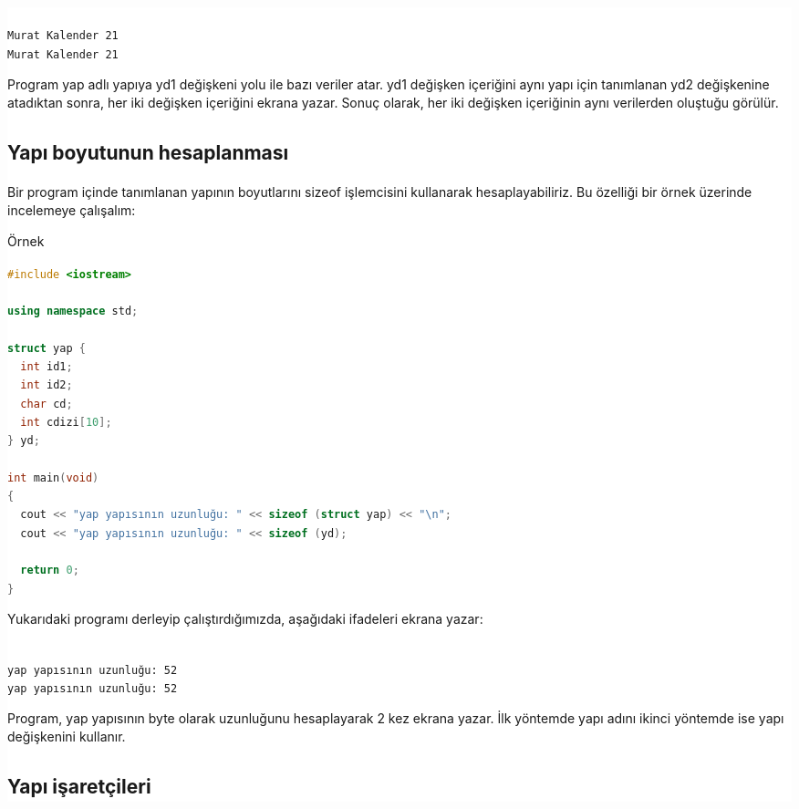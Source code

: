 ```

Murat Kalender 21
Murat Kalender 21

```

Program yap adlı yapıya yd1 değişkeni yolu ile bazı veriler atar. yd1 değişken içeriğini aynı yapı için tanımlanan yd2 değişkenine atadıktan sonra, her iki değişken içeriğini ekrana yazar. Sonuç olarak, her iki değişken içeriğinin aynı verilerden oluştuğu görülür.

## Yapı boyutunun hesaplanması

Bir program içinde tanımlanan yapının boyutlarını sizeof işlemcisini kullanarak hesaplayabiliriz. Bu özelliği bir örnek üzerinde incelemeye çalışalım:

Örnek

```c++
#include <iostream>

using namespace std;

struct yap {
  int id1;
  int id2;
  char cd;
  int cdizi[10];
} yd;

int main(void)
{
  cout << "yap yapısının uzunluğu: " << sizeof (struct yap) << "\n";
  cout << "yap yapısının uzunluğu: " << sizeof (yd);

  return 0;
}


```

Yukarıdaki programı derleyip çalıştırdığımızda, aşağıdaki ifadeleri ekrana yazar:

```

yap yapısının uzunluğu: 52
yap yapısının uzunluğu: 52

```

Program, yap yapısının byte olarak uzunluğunu hesaplayarak 2 kez ekrana yazar. İlk yöntemde yapı adını ikinci yöntemde ise yapı değişkenini kullanır.

## Yapı işaretçileri

